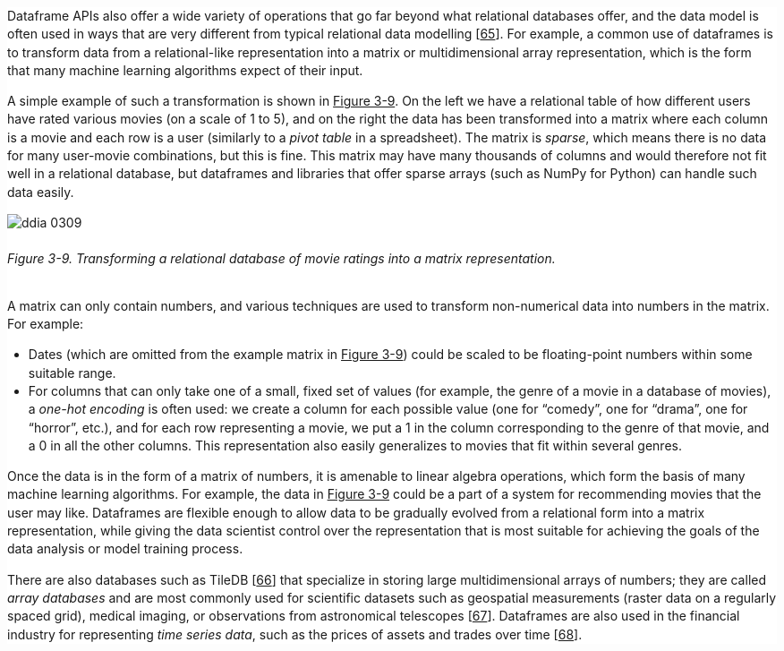 Dataframe APIs also offer a wide variety of operations that go far beyond what relational databases
offer, and the data model is often used in ways that are very different from typical relational data
modelling [[65](/en/ch3#Petersohn2020)].
For example, a common use of dataframes is to transform data from a relational-like representation
into a matrix or multidimensional array representation, which is the form that many machine learning
algorithms expect of their input.

A simple example of such a transformation is shown in [Figure 3-9](/en/ch3#fig_dataframe_to_matrix). On the left we
have a relational table of how different users have rated various movies (on a scale of 1 to 5), and
on the right the data has been transformed into a matrix where each column is a movie and each row
is a user (similarly to a *pivot table* in a spreadsheet). The matrix is *sparse*, which means there
is no data for many user-movie combinations, but this is fine. This matrix may have many thousands
of columns and would therefore not fit well in a relational database, but dataframes and libraries
that offer sparse arrays (such as NumPy for Python) can handle such data easily.

![ddia 0309](/fig/ddia_0309.png)

###### Figure 3-9. Transforming a relational database of movie ratings into a matrix representation.

A matrix can only contain numbers, and various techniques are used to transform non-numerical data
into numbers in the matrix. For example:

* Dates (which are omitted from the example matrix in [Figure 3-9](/en/ch3#fig_dataframe_to_matrix)) could be scaled
  to be floating-point numbers within some suitable range.
* For columns that can only take one of a small, fixed set of values (for example, the genre of a
  movie in a database of movies), a *one-hot encoding* is often used: we create a column for each
  possible value (one for “comedy”, one for “drama”, one for “horror”, etc.), and for each row
  representing a movie, we put a 1 in the column corresponding to the genre of that movie, and a 0
  in all the other columns. This representation also easily generalizes to movies that fit within
  several genres.

Once the data is in the form of a matrix of numbers, it is amenable to linear algebra operations,
which form the basis of many machine learning algorithms. For example, the data in
[Figure 3-9](/en/ch3#fig_dataframe_to_matrix) could be a part of a system for recommending movies that the user may
like. Dataframes are flexible enough to allow data to be gradually evolved from a relational form
into a matrix representation, while giving the data scientist control over the representation that
is most suitable for achieving the goals of the data analysis or model training process.

There are also databases such as TileDB
[[66](/en/ch3#Papadopoulos2016)]
that specialize in storing large multidimensional arrays of numbers; they are called *array
databases* and are most commonly used for scientific datasets such as geospatial measurements
(raster data on a regularly spaced grid), medical imaging, or observations from astronomical
telescopes [[67](/en/ch3#Rusu2022)].
Dataframes are also used in the financial industry for representing *time series data*, such as the
prices of assets and trades over time
[[68](/en/ch3#Targett2023)].

